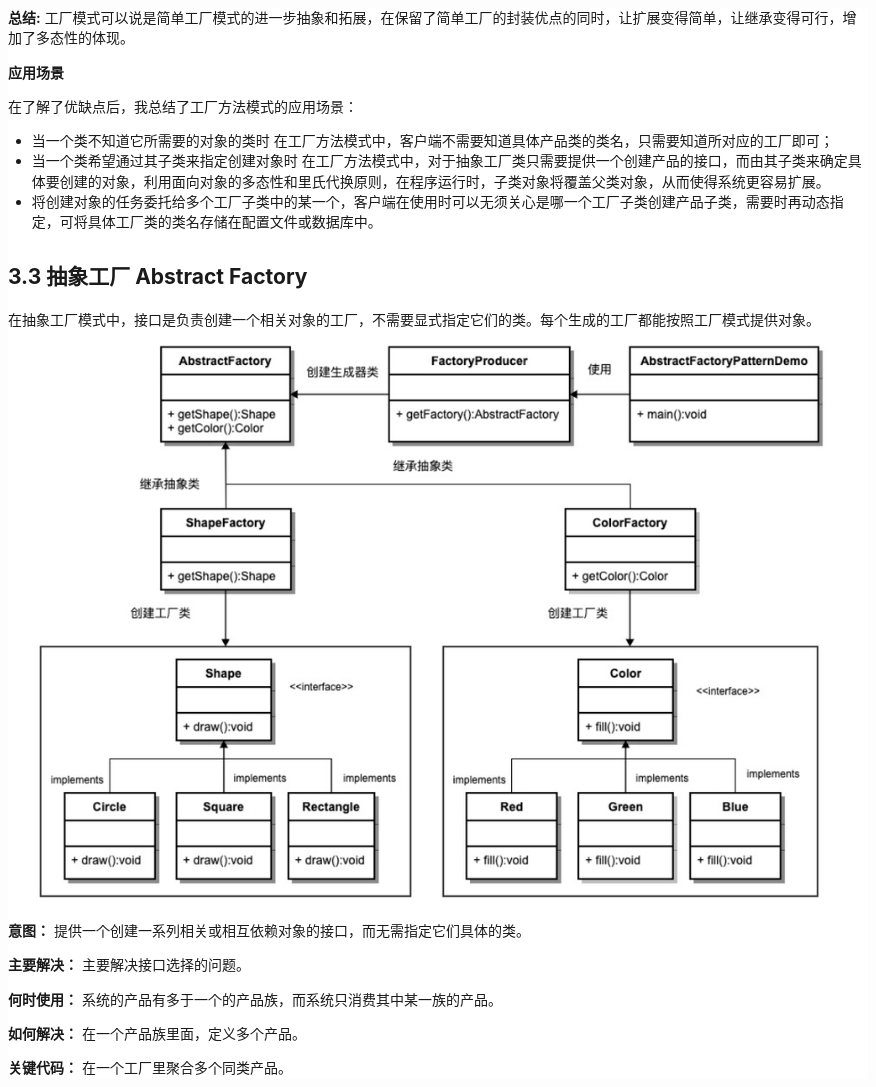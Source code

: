 **总结:** 工厂模式可以说是简单工厂模式的进一步抽象和拓展，在保留了简单工厂的封装优点的同时，让扩展变得简单，让继承变得可行，增加了多态性的体现。

**应用场景**

在了解了优缺点后，我总结了工厂方法模式的应用场景：

- 当一个类不知道它所需要的对象的类时 
  在工厂方法模式中，客户端不需要知道具体产品类的类名，只需要知道所对应的工厂即可；
- 当一个类希望通过其子类来指定创建对象时 
  在工厂方法模式中，对于抽象工厂类只需要提供一个创建产品的接口，而由其子类来确定具体要创建的对象，利用面向对象的多态性和里氏代换原则，在程序运行时，子类对象将覆盖父类对象，从而使得系统更容易扩展。
- 将创建对象的任务委托给多个工厂子类中的某一个，客户端在使用时可以无须关心是哪一个工厂子类创建产品子类，需要时再动态指定，可将具体工厂类的类名存储在配置文件或数据库中。

## 3.3 抽象工厂 Abstract Factory

在抽象工厂模式中，接口是负责创建一个相关对象的工厂，不需要显式指定它们的类。每个生成的工厂都能按照工厂模式提供对象。 

![image-20200712174551124](./images/image-20200712174551124.png)

**意图：** 提供一个创建一系列相关或相互依赖对象的接口，而无需指定它们具体的类。

**主要解决：** 主要解决接口选择的问题。

**何时使用：** 系统的产品有多于一个的产品族，而系统只消费其中某一族的产品。

**如何解决：** 在一个产品族里面，定义多个产品。

**关键代码：** 在一个工厂里聚合多个同类产品。
